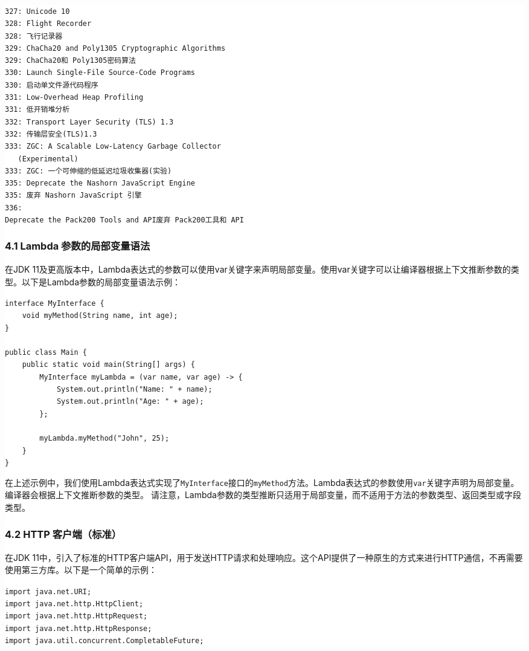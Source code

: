     327: Unicode 10
    328: Flight Recorder
    328: 飞行记录器
    329: ChaCha20 and Poly1305 Cryptographic Algorithms
    329: ChaCha20和 Poly1305密码算法
    330: Launch Single-File Source-Code Programs
    330: 启动单文件源代码程序
    331: Low-Overhead Heap Profiling
    331: 低开销堆分析
    332: Transport Layer Security (TLS) 1.3
    332: 传输层安全(TLS)1.3
    333: ZGC: A Scalable Low-Latency Garbage Collector
       (Experimental)
    333: ZGC: 一个可伸缩的低延迟垃圾收集器(实验)
    335: Deprecate the Nashorn JavaScript Engine
    335: 废弃 Nashorn JavaScript 引擎
    336:
    Deprecate the Pack200 Tools and API废弃 Pack200工具和 API
    

### 4.1 Lambda 参数的局部变量语法

在JDK
11及更高版本中，Lambda表达式的参数可以使用var关键字来声明局部变量。使用var关键字可以让编译器根据上下文推断参数的类型。以下是Lambda参数的局部变量语法示例：

    
    
    interface MyInterface {
        void myMethod(String name, int age);
    }
    
    public class Main {
        public static void main(String[] args) {
            MyInterface myLambda = (var name, var age) -> {
                System.out.println("Name: " + name);
                System.out.println("Age: " + age);
            };
            
            myLambda.myMethod("John", 25);
        }
    }
    

在上述示例中，我们使用Lambda表达式实现了`MyInterface`接口的`myMethod`方法。Lambda表达式的参数使用`var`关键字声明为局部变量。编译器会根据上下文推断参数的类型。
请注意，Lambda参数的类型推断只适用于局部变量，而不适用于方法的参数类型、返回类型或字段类型。

### 4.2 HTTP 客户端（标准）

在JDK
11中，引入了标准的HTTP客户端API，用于发送HTTP请求和处理响应。这个API提供了一种原生的方式来进行HTTP通信，不再需要使用第三方库。以下是一个简单的示例：

    
    
    import java.net.URI;
    import java.net.http.HttpClient;
    import java.net.http.HttpRequest;
    import java.net.http.HttpResponse;
    import java.util.concurrent.CompletableFuture;
    
